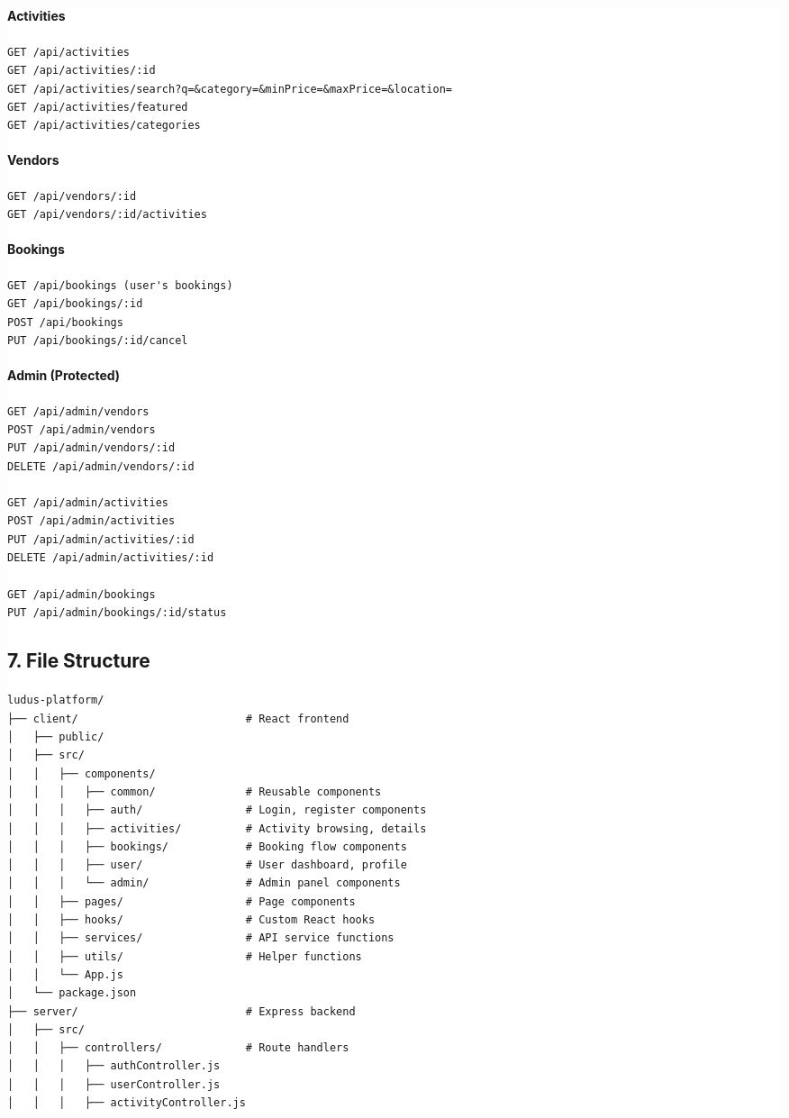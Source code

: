 #### Activities
```
GET /api/activities
GET /api/activities/:id
GET /api/activities/search?q=&category=&minPrice=&maxPrice=&location=
GET /api/activities/featured
GET /api/activities/categories
```

#### Vendors
```
GET /api/vendors/:id
GET /api/vendors/:id/activities
```

#### Bookings
```
GET /api/bookings (user's bookings)
GET /api/bookings/:id
POST /api/bookings
PUT /api/bookings/:id/cancel
```

#### Admin (Protected)
```
GET /api/admin/vendors
POST /api/admin/vendors
PUT /api/admin/vendors/:id
DELETE /api/admin/vendors/:id

GET /api/admin/activities
POST /api/admin/activities
PUT /api/admin/activities/:id
DELETE /api/admin/activities/:id

GET /api/admin/bookings
PUT /api/admin/bookings/:id/status
```

## 7. File Structure

```
ludus-platform/
├── client/                          # React frontend
│   ├── public/
│   ├── src/
│   │   ├── components/
│   │   │   ├── common/              # Reusable components
│   │   │   ├── auth/                # Login, register components
│   │   │   ├── activities/          # Activity browsing, details
│   │   │   ├── bookings/            # Booking flow components
│   │   │   ├── user/                # User dashboard, profile
│   │   │   └── admin/               # Admin panel components
│   │   ├── pages/                   # Page components
│   │   ├── hooks/                   # Custom React hooks
│   │   ├── services/                # API service functions
│   │   ├── utils/                   # Helper functions
│   │   └── App.js
│   └── package.json
├── server/                          # Express backend
│   ├── src/
│   │   ├── controllers/             # Route handlers
│   │   │   ├── authController.js
│   │   │   ├── userController.js
│   │   │   ├── activityController.js
```